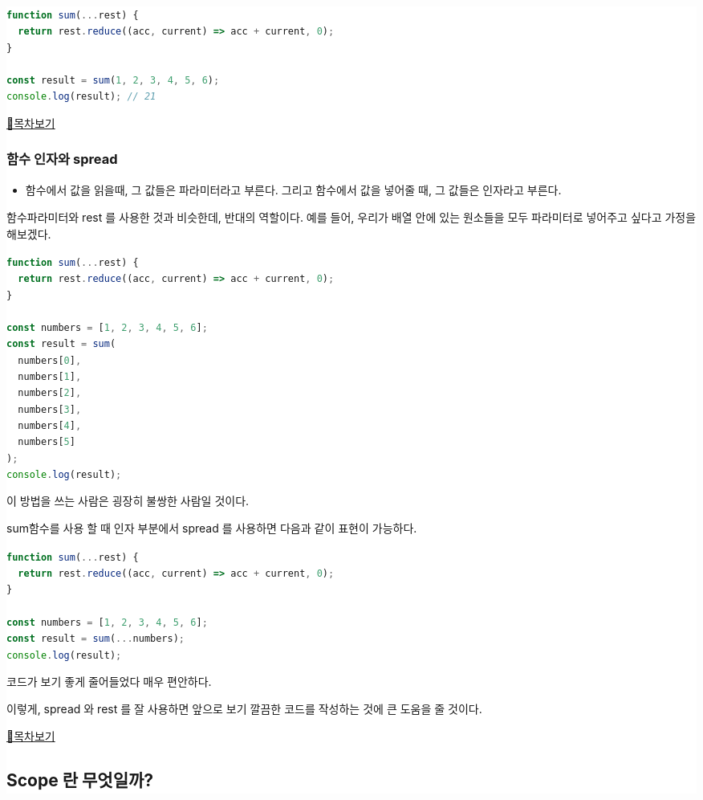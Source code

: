 ```javascript
function sum(...rest) {
  return rest.reduce((acc, current) => acc + current, 0);
}

const result = sum(1, 2, 3, 4, 5, 6);
console.log(result); // 21
```

[📜목차보기](#목차)

### 함수 인자와 spread

* 함수에서 값을 읽을때, 그 값들은 파라미터라고 부른다.
그리고 함수에서 값을 넣어줄 때, 그 값들은 인자라고 부른다.

함수파라미터와 rest 를 사용한 것과 비슷한데, 반대의 역할이다. 예를 들어, 우리가 배열 안에 있는 원소들을 모두 파라미터로 넣어주고 싶다고 가정을 해보겠다.

```javascript
function sum(...rest) {
  return rest.reduce((acc, current) => acc + current, 0);
}

const numbers = [1, 2, 3, 4, 5, 6];
const result = sum(
  numbers[0],
  numbers[1],
  numbers[2],
  numbers[3],
  numbers[4],
  numbers[5]
);
console.log(result);
```

이 방법을 쓰는 사람은 굉장히 불쌍한 사람일 것이다.

sum함수를 사용 할 때 인자 부분에서 spread 를 사용하면 다음과 같이 표현이 가능하다.

```javascript
function sum(...rest) {
  return rest.reduce((acc, current) => acc + current, 0);
}

const numbers = [1, 2, 3, 4, 5, 6];
const result = sum(...numbers);
console.log(result);
```

코드가 보기 좋게 줄어들었다 매우 편안하다.

이렇게, spread 와 rest 를 잘 사용하면 앞으로 보기 깔끔한 코드를 작성하는 것에 큰 도움을 줄 것이다.

[📜목차보기](#목차)

## Scope 란 무엇일까?

